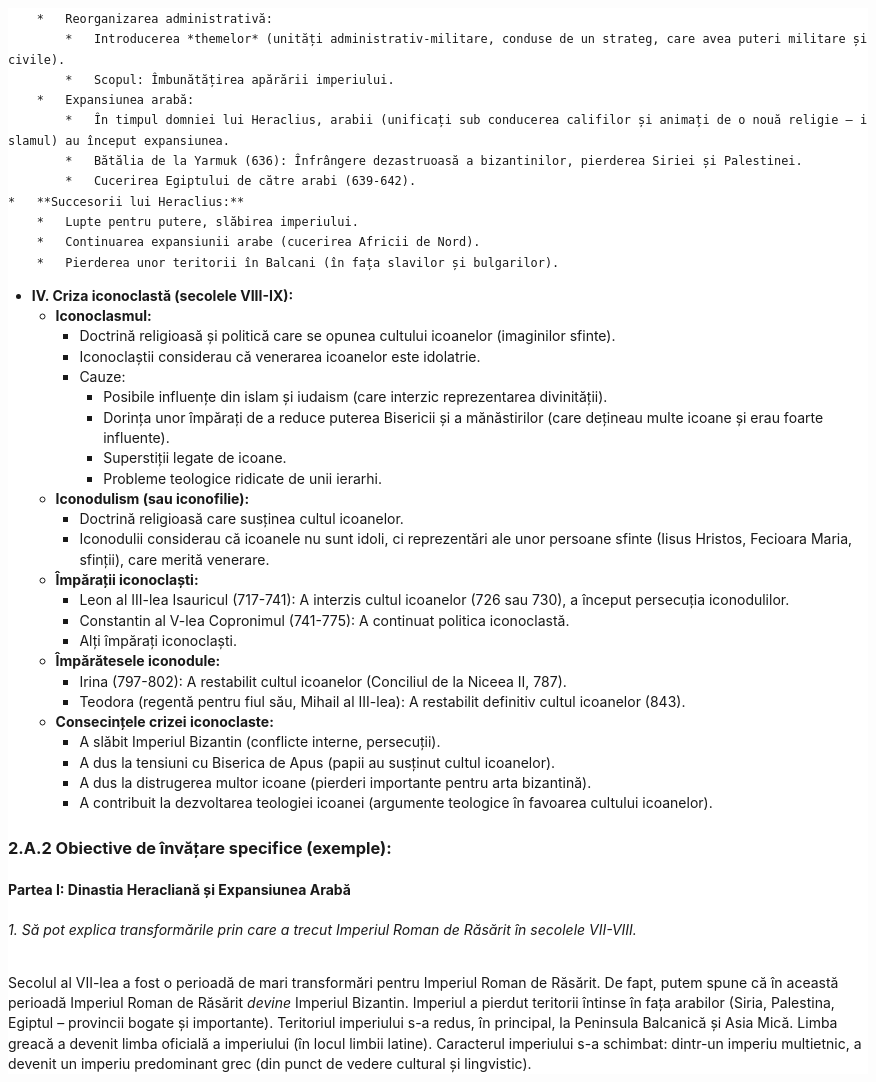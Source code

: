         *   Reorganizarea administrativă:
            *   Introducerea *themelor* (unități administrativ-militare, conduse de un strateg, care avea puteri militare și civile).
            *   Scopul: Îmbunătățirea apărării imperiului.
        *   Expansiunea arabă:
            *   În timpul domniei lui Heraclius, arabii (unificați sub conducerea califilor și animați de o nouă religie – islamul) au început expansiunea.
            *   Bătălia de la Yarmuk (636): Înfrângere dezastruoasă a bizantinilor, pierderea Siriei și Palestinei.
            *   Cucerirea Egiptului de către arabi (639-642).
    *   **Succesorii lui Heraclius:**
        *   Lupte pentru putere, slăbirea imperiului.
        *   Continuarea expansiunii arabe (cucerirea Africii de Nord).
        *   Pierderea unor teritorii în Balcani (în fața slavilor și bulgarilor).
*   **IV. Criza iconoclastă (secolele VIII-IX):**
    *   **Iconoclasmul:**
        *   Doctrină religioasă și politică care se opunea cultului icoanelor (imaginilor sfinte).
        *   Iconoclaștii considerau că venerarea icoanelor este idolatrie.
        *   Cauze:
            *   Posibile influențe din islam și iudaism (care interzic reprezentarea divinității).
            *   Dorința unor împărați de a reduce puterea Bisericii și a mănăstirilor (care dețineau multe icoane și erau foarte influente).
            *   Superstiții legate de icoane.
            * Probleme teologice ridicate de unii ierarhi.
    *   **Iconodulism (sau iconofilie):**
        *   Doctrină religioasă care susținea cultul icoanelor.
        *   Iconodulii considerau că icoanele nu sunt idoli, ci reprezentări ale unor persoane sfinte (Iisus Hristos, Fecioara Maria, sfinții), care merită venerare.
    *   **Împărații iconoclaști:**
        *   Leon al III-lea Isauricul (717-741): A interzis cultul icoanelor (726 sau 730), a început persecuția iconodulilor.
        *   Constantin al V-lea Copronimul (741-775): A continuat politica iconoclastă.
        *   Alți împărați iconoclaști.
    *   **Împărătesele iconodule:**
        *   Irina (797-802): A restabilit cultul icoanelor (Conciliul de la Niceea II, 787).
        *   Teodora (regentă pentru fiul său, Mihail al III-lea): A restabilit definitiv cultul icoanelor (843).
    *   **Consecințele crizei iconoclaste:**
        *   A slăbit Imperiul Bizantin (conflicte interne, persecuții).
        *   A dus la tensiuni cu Biserica de Apus (papii au susținut cultul icoanelor).
        *   A dus la distrugerea multor icoane (pierderi importante pentru arta bizantină).
        *   A contribuit la dezvoltarea teologiei icoanei (argumente teologice în favoarea cultului icoanelor).

### 2.A.2 Obiective de învățare specifice (exemple):

#### Partea I: Dinastia Heracliană și Expansiunea Arabă

###### 1. Să pot explica transformările prin care a trecut Imperiul Roman de Răsărit în secolele VII-VIII.

Secolul al VII-lea a fost o perioadă de mari transformări pentru Imperiul Roman de Răsărit. De fapt, putem spune că în această perioadă Imperiul Roman de Răsărit *devine* Imperiul Bizantin. Imperiul a pierdut teritorii întinse în fața arabilor (Siria, Palestina, Egiptul – provincii bogate și importante). Teritoriul imperiului s-a redus, în principal, la Peninsula Balcanică și Asia Mică. Limba greacă a devenit limba oficială a imperiului (în locul limbii latine). Caracterul imperiului s-a schimbat: dintr-un imperiu multietnic, a devenit un imperiu predominant grec (din punct de vedere cultural și lingvistic).

